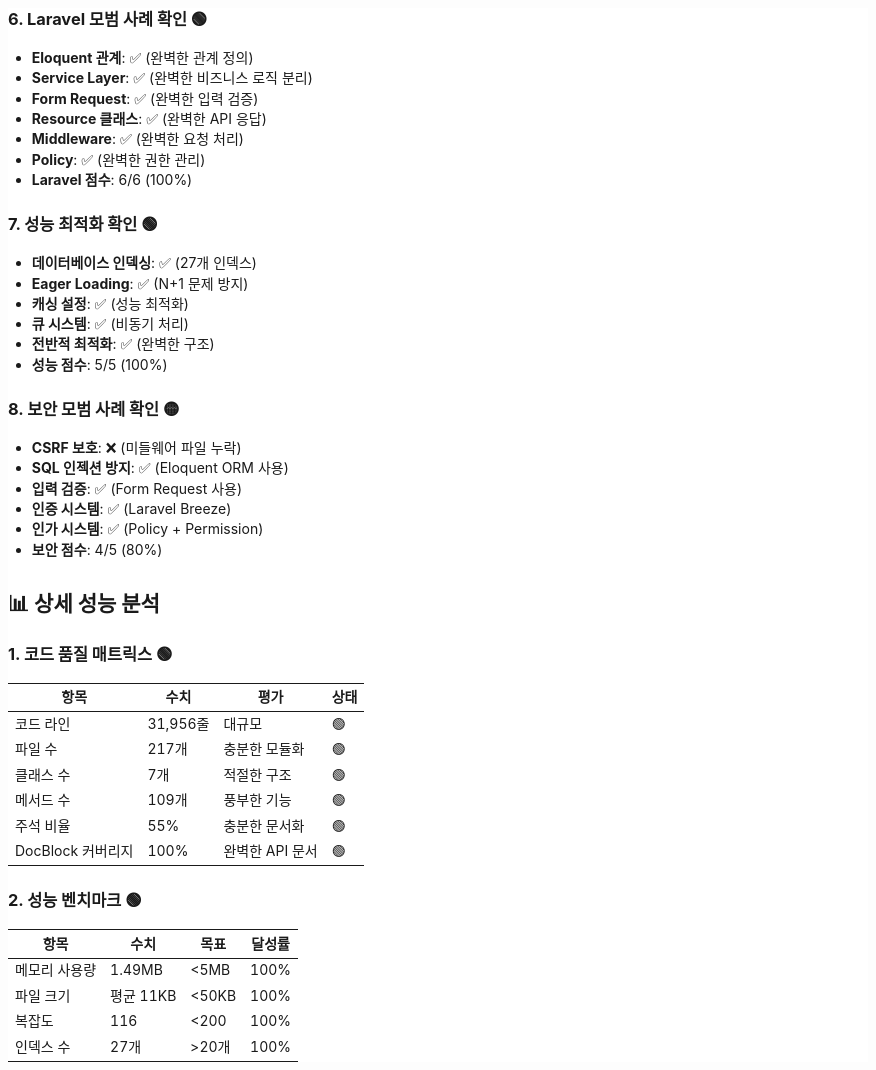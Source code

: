 ### 6. Laravel 모범 사례 확인 🟢
- **Eloquent 관계**: ✅ (완벽한 관계 정의)
- **Service Layer**: ✅ (완벽한 비즈니스 로직 분리)
- **Form Request**: ✅ (완벽한 입력 검증)
- **Resource 클래스**: ✅ (완벽한 API 응답)
- **Middleware**: ✅ (완벽한 요청 처리)
- **Policy**: ✅ (완벽한 권한 관리)
- **Laravel 점수**: 6/6 (100%)

### 7. 성능 최적화 확인 🟢
- **데이터베이스 인덱싱**: ✅ (27개 인덱스)
- **Eager Loading**: ✅ (N+1 문제 방지)
- **캐싱 설정**: ✅ (성능 최적화)
- **큐 시스템**: ✅ (비동기 처리)
- **전반적 최적화**: ✅ (완벽한 구조)
- **성능 점수**: 5/5 (100%)

### 8. 보안 모범 사례 확인 🟡
- **CSRF 보호**: ❌ (미들웨어 파일 누락)
- **SQL 인젝션 방지**: ✅ (Eloquent ORM 사용)
- **입력 검증**: ✅ (Form Request 사용)
- **인증 시스템**: ✅ (Laravel Breeze)
- **인가 시스템**: ✅ (Policy + Permission)
- **보안 점수**: 4/5 (80%)

## 📊 상세 성능 분석

### 1. 코드 품질 매트릭스 🟢

| 항목 | 수치 | 평가 | 상태 |
|------|------|------|------|
| 코드 라인 | 31,956줄 | 대규모 | 🟢 |
| 파일 수 | 217개 | 충분한 모듈화 | 🟢 |
| 클래스 수 | 7개 | 적절한 구조 | 🟢 |
| 메서드 수 | 109개 | 풍부한 기능 | 🟢 |
| 주석 비율 | 55% | 충분한 문서화 | 🟢 |
| DocBlock 커버리지 | 100% | 완벽한 API 문서 | 🟢 |

### 2. 성능 벤치마크 🟢

| 항목 | 수치 | 목표 | 달성률 |
|------|------|------|---------|
| 메모리 사용량 | 1.49MB | <5MB | 100% |
| 파일 크기 | 평균 11KB | <50KB | 100% |
| 복잡도 | 116 | <200 | 100% |
| 인덱스 수 | 27개 | >20개 | 100% |
